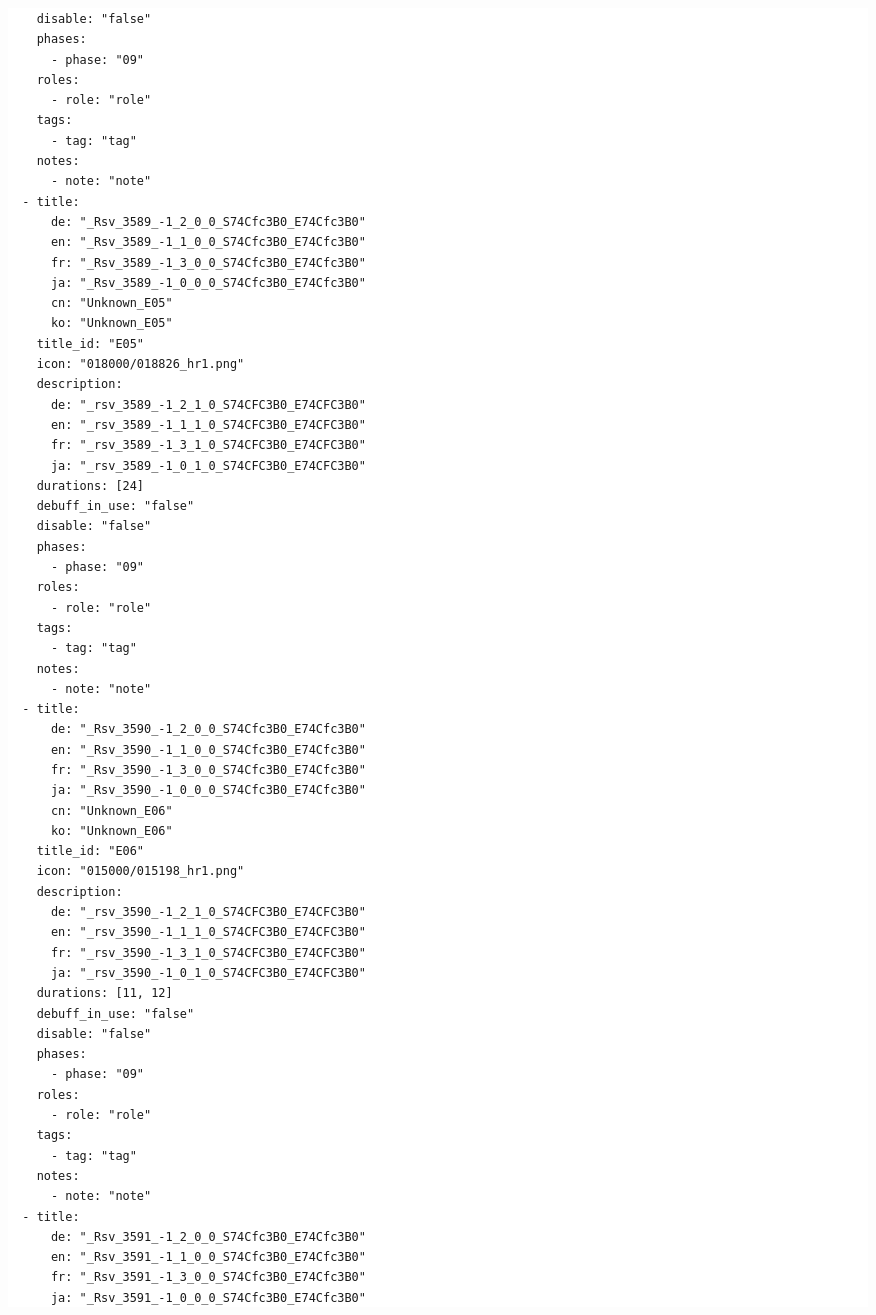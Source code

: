         disable: "false"
        phases:
          - phase: "09"
        roles:
          - role: "role"
        tags:
          - tag: "tag"
        notes:
          - note: "note"
      - title:
          de: "_Rsv_3589_-1_2_0_0_S74Cfc3B0_E74Cfc3B0"
          en: "_Rsv_3589_-1_1_0_0_S74Cfc3B0_E74Cfc3B0"
          fr: "_Rsv_3589_-1_3_0_0_S74Cfc3B0_E74Cfc3B0"
          ja: "_Rsv_3589_-1_0_0_0_S74Cfc3B0_E74Cfc3B0"
          cn: "Unknown_E05"
          ko: "Unknown_E05"
        title_id: "E05"
        icon: "018000/018826_hr1.png"
        description:
          de: "_rsv_3589_-1_2_1_0_S74CFC3B0_E74CFC3B0"
          en: "_rsv_3589_-1_1_1_0_S74CFC3B0_E74CFC3B0"
          fr: "_rsv_3589_-1_3_1_0_S74CFC3B0_E74CFC3B0"
          ja: "_rsv_3589_-1_0_1_0_S74CFC3B0_E74CFC3B0"
        durations: [24]
        debuff_in_use: "false"
        disable: "false"
        phases:
          - phase: "09"
        roles:
          - role: "role"
        tags:
          - tag: "tag"
        notes:
          - note: "note"
      - title:
          de: "_Rsv_3590_-1_2_0_0_S74Cfc3B0_E74Cfc3B0"
          en: "_Rsv_3590_-1_1_0_0_S74Cfc3B0_E74Cfc3B0"
          fr: "_Rsv_3590_-1_3_0_0_S74Cfc3B0_E74Cfc3B0"
          ja: "_Rsv_3590_-1_0_0_0_S74Cfc3B0_E74Cfc3B0"
          cn: "Unknown_E06"
          ko: "Unknown_E06"
        title_id: "E06"
        icon: "015000/015198_hr1.png"
        description:
          de: "_rsv_3590_-1_2_1_0_S74CFC3B0_E74CFC3B0"
          en: "_rsv_3590_-1_1_1_0_S74CFC3B0_E74CFC3B0"
          fr: "_rsv_3590_-1_3_1_0_S74CFC3B0_E74CFC3B0"
          ja: "_rsv_3590_-1_0_1_0_S74CFC3B0_E74CFC3B0"
        durations: [11, 12]
        debuff_in_use: "false"
        disable: "false"
        phases:
          - phase: "09"
        roles:
          - role: "role"
        tags:
          - tag: "tag"
        notes:
          - note: "note"
      - title:
          de: "_Rsv_3591_-1_2_0_0_S74Cfc3B0_E74Cfc3B0"
          en: "_Rsv_3591_-1_1_0_0_S74Cfc3B0_E74Cfc3B0"
          fr: "_Rsv_3591_-1_3_0_0_S74Cfc3B0_E74Cfc3B0"
          ja: "_Rsv_3591_-1_0_0_0_S74Cfc3B0_E74Cfc3B0"
